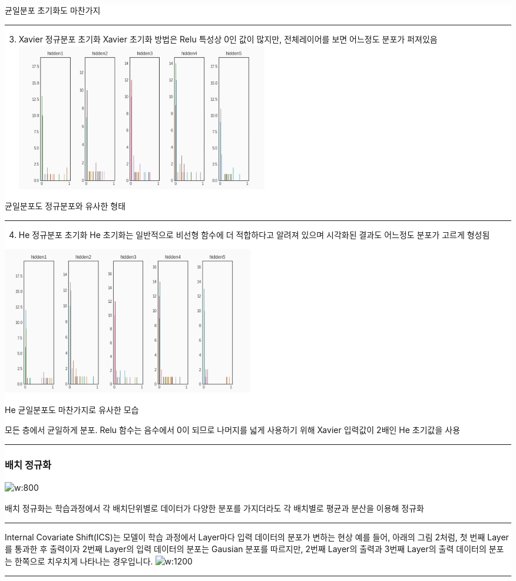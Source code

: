균일분포 초기화도 마찬가지

---
3. Xavier 정규분포 초기화
Xavier 초기화 방법은 Relu 특성상 0인 값이 많지만, 전체레이어를 보면 어느정도 분포가 퍼져있음
![Alt text](image-8.png)

균일분포도 정규분포와 유사한 형태

---
4. He 정규분포 초기화
He 초기화는 일반적으로 비선형 함수에 더 적합하다고 알려져 있으며 시각화된 결과도 어느정도 분포가 고르게 형성됨

![Alt text](image-9.png)

He 균일분포도 마찬가지로 유사한 모습

모든 층에서 균일하게 분포. Relu 함수는 음수에서 0이 되므로 나머지를 넓게 사용하기 위해 Xavier 입력값이 2배인 He 초기값을 사용



---
### 배치 정규화

![w:800](https://gaussian37.github.io/assets/img/dl/concept/batchnorm/4.png)

배치 정규화는 학습과정에서 각 배치단위별로 데이터가 다양한 분포를 가지더라도 각 배치별로 평균과 분산을 이용해 정규화
 
---
Internal Covariate Shift(ICS)는 모델이 학습 과정에서 Layer마다 입력 데이터의 분포가 변하는 현상
예를 들어, 아래의 그림 2처럼, 첫 번째 Layer를 통과한 후 출력이자 2번째 Layer의 입력 데이터의 분포는 Gausian 분포를 따르지만, 2번째 Layer의 출력과 3번째 Layer의 출력 데이터의 분포는 한쪽으로 치우치게 나타나는 경우입니다.
![w:1200](https://img1.daumcdn.net/thumb/R1280x0/?scode=mtistory2&fname=https%3A%2F%2Fblog.kakaocdn.net%2Fdn%2FLOdwh%2FbtrHIecxjZN%2FQ1WoftEMIqHaopYIHnCMT1%2Fimg.png)

---